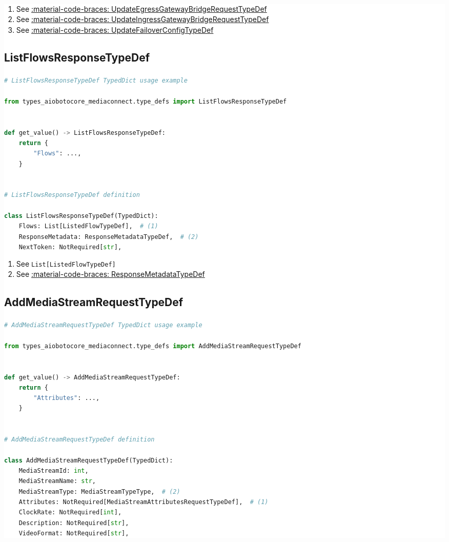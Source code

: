1. See [:material-code-braces: UpdateEgressGatewayBridgeRequestTypeDef](./type_defs.md#updateegressgatewaybridgerequesttypedef)
2. See [:material-code-braces: UpdateIngressGatewayBridgeRequestTypeDef](./type_defs.md#updateingressgatewaybridgerequesttypedef)
3. See [:material-code-braces: UpdateFailoverConfigTypeDef](./type_defs.md#updatefailoverconfigtypedef)

## ListFlowsResponseTypeDef

```python
# ListFlowsResponseTypeDef TypedDict usage example

from types_aiobotocore_mediaconnect.type_defs import ListFlowsResponseTypeDef


def get_value() -> ListFlowsResponseTypeDef:
    return {
        "Flows": ...,
    }


# ListFlowsResponseTypeDef definition

class ListFlowsResponseTypeDef(TypedDict):
    Flows: List[ListedFlowTypeDef],  # (1)
    ResponseMetadata: ResponseMetadataTypeDef,  # (2)
    NextToken: NotRequired[str],
```

1. See `List[ListedFlowTypeDef]`
2. See [:material-code-braces: ResponseMetadataTypeDef](./type_defs.md#responsemetadatatypedef)

## AddMediaStreamRequestTypeDef

```python
# AddMediaStreamRequestTypeDef TypedDict usage example

from types_aiobotocore_mediaconnect.type_defs import AddMediaStreamRequestTypeDef


def get_value() -> AddMediaStreamRequestTypeDef:
    return {
        "Attributes": ...,
    }


# AddMediaStreamRequestTypeDef definition

class AddMediaStreamRequestTypeDef(TypedDict):
    MediaStreamId: int,
    MediaStreamName: str,
    MediaStreamType: MediaStreamTypeType,  # (2)
    Attributes: NotRequired[MediaStreamAttributesRequestTypeDef],  # (1)
    ClockRate: NotRequired[int],
    Description: NotRequired[str],
    VideoFormat: NotRequired[str],
```
